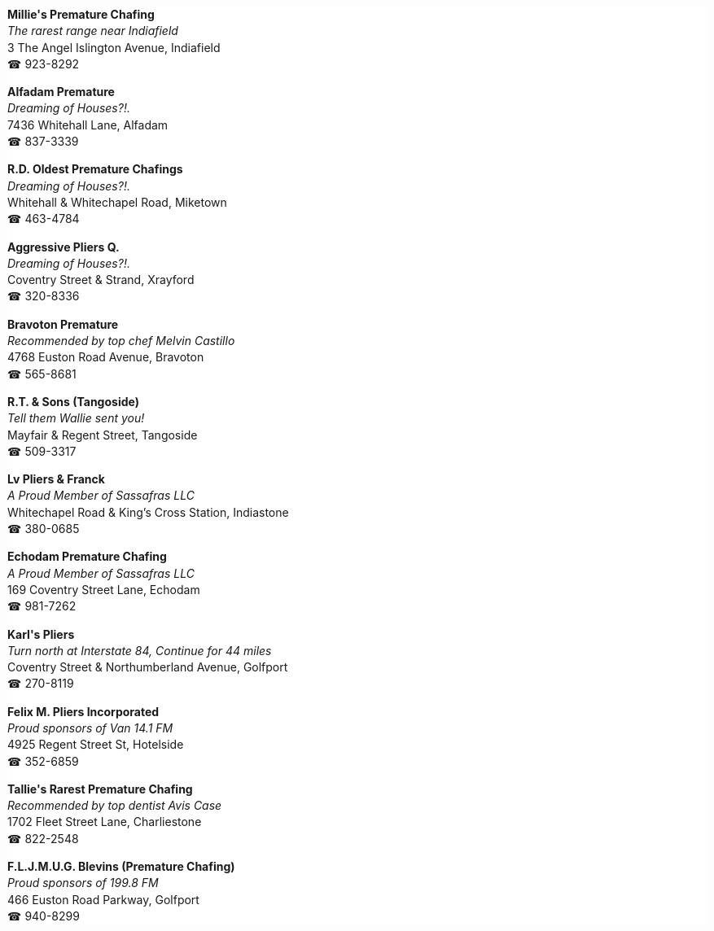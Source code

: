 **Millie's Premature Chafing**  
_The rarest range near Indiafield_  
3 The Angel Islington Avenue, Indiafield  
☎ 923-8292

**Alfadam Premature**  
_Dreaming of Houses?!._  
7436 Whitehall Lane, Alfadam  
☎ 837-3339

**R.D. Oldest Premature Chafings**  
_Dreaming of Houses?!._  
Whitehall & Whitechapel Road, Miketown  
☎ 463-4784

**Aggressive Pliers Q.**  
_Dreaming of Houses?!._  
Coventry Street & Strand, Xrayford  
☎ 320-8336

**Bravoton Premature**  
_Recommended by top chef Melvin Castillo_  
4768 Euston Road Avenue, Bravoton  
☎ 565-8681

**R.T. & Sons (Tangoside)**  
_Tell them Wallie sent you!_  
Mayfair & Regent Street, Tangoside  
☎ 509-3317

**Lv Pliers & Franck**  
_A Proud Member of Sassafras LLC_  
Whitechapel Road & King’s Cross Station, Indiastone  
☎ 380-0685

**Echodam Premature Chafing**  
_A Proud Member of Sassafras LLC_  
169 Coventry Street Lane, Echodam  
☎ 981-7262

**Karl's Pliers**  
_Turn north at Interstate 84, Continue for 44 miles_  
Coventry Street & Northumberland Avenue, Golfport  
☎ 270-8119

**Felix M. Pliers Incorporated**  
_Proud sponsors of Van 14.1 FM_  
4925 Regent Street St, Hotelside  
☎ 352-6859

**Tallie's Rarest Premature Chafing**  
_Recommended by top dentist Avis Case_  
1702 Fleet Street Lane, Charliestone  
☎ 822-2548

**F.L.J.M.U.G. Blevins (Premature Chafing)**  
_Proud sponsors of 199.8 FM_  
466 Euston Road Parkway, Golfport  
☎ 940-8299
